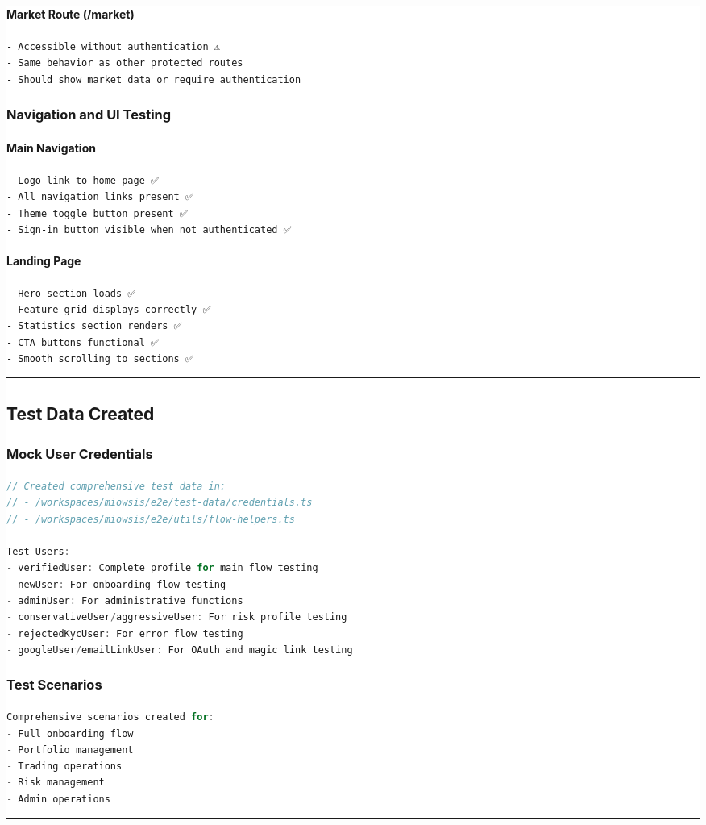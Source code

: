 #### Market Route (/market)
```
- Accessible without authentication ⚠️
- Same behavior as other protected routes
- Should show market data or require authentication
```

### Navigation and UI Testing

#### Main Navigation
```
- Logo link to home page ✅
- All navigation links present ✅
- Theme toggle button present ✅
- Sign-in button visible when not authenticated ✅
```

#### Landing Page
```
- Hero section loads ✅
- Feature grid displays correctly ✅
- Statistics section renders ✅
- CTA buttons functional ✅
- Smooth scrolling to sections ✅
```

---

## Test Data Created

### Mock User Credentials
```typescript
// Created comprehensive test data in:
// - /workspaces/miowsis/e2e/test-data/credentials.ts
// - /workspaces/miowsis/e2e/utils/flow-helpers.ts

Test Users:
- verifiedUser: Complete profile for main flow testing
- newUser: For onboarding flow testing
- adminUser: For administrative functions
- conservativeUser/aggressiveUser: For risk profile testing
- rejectedKycUser: For error flow testing
- googleUser/emailLinkUser: For OAuth and magic link testing
```

### Test Scenarios
```typescript
Comprehensive scenarios created for:
- Full onboarding flow
- Portfolio management
- Trading operations
- Risk management
- Admin operations
```

---